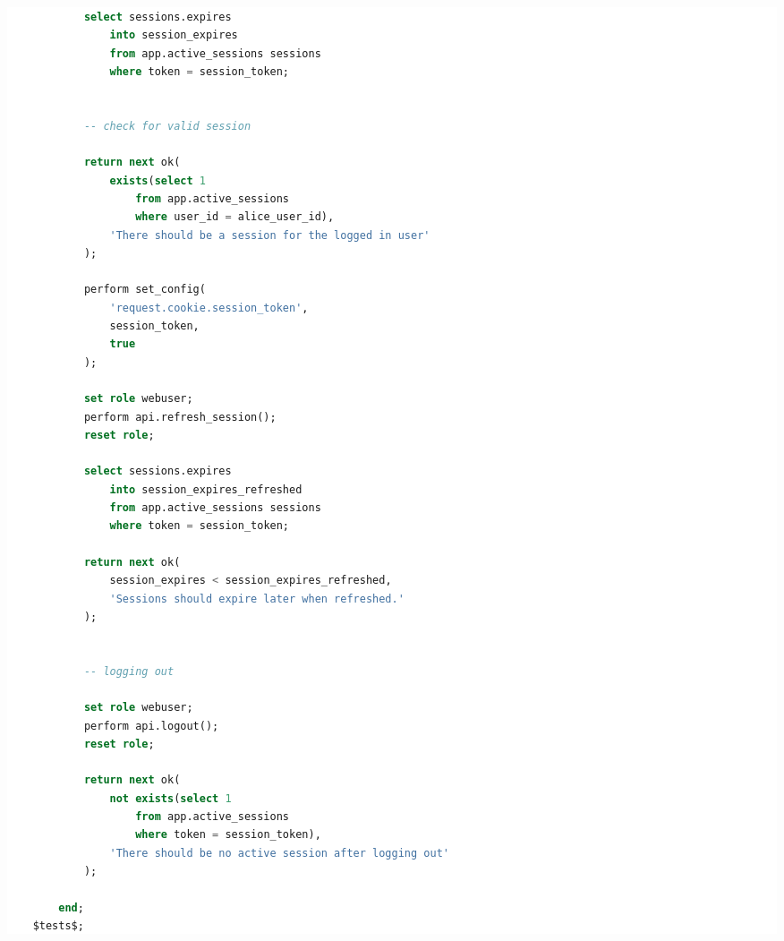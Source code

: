 ```sql
            select sessions.expires
                into session_expires
                from app.active_sessions sessions
                where token = session_token;


            -- check for valid session

            return next ok(
                exists(select 1
                    from app.active_sessions
                    where user_id = alice_user_id),
                'There should be a session for the logged in user'
            );

            perform set_config(
                'request.cookie.session_token',
                session_token,
                true
            );

            set role webuser;
            perform api.refresh_session();
            reset role;

            select sessions.expires
                into session_expires_refreshed
                from app.active_sessions sessions
                where token = session_token;

            return next ok(
                session_expires < session_expires_refreshed,
                'Sessions should expire later when refreshed.'
            );


            -- logging out

            set role webuser;
            perform api.logout();
            reset role;

            return next ok(
                not exists(select 1
                    from app.active_sessions
                    where token = session_token),
                'There should be no active session after logging out'
            );

        end;
    $tests$;

```
